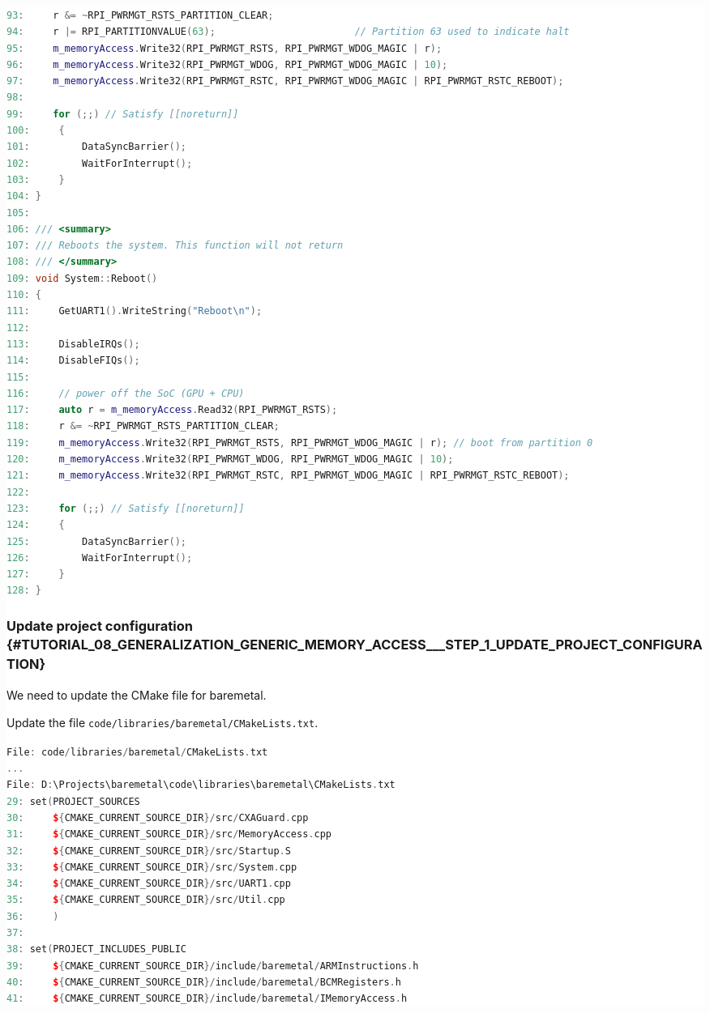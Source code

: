 ```cpp
93:     r &= ~RPI_PWRMGT_RSTS_PARTITION_CLEAR;
94:     r |= RPI_PARTITIONVALUE(63);                        // Partition 63 used to indicate halt
95:     m_memoryAccess.Write32(RPI_PWRMGT_RSTS, RPI_PWRMGT_WDOG_MAGIC | r);
96:     m_memoryAccess.Write32(RPI_PWRMGT_WDOG, RPI_PWRMGT_WDOG_MAGIC | 10);
97:     m_memoryAccess.Write32(RPI_PWRMGT_RSTC, RPI_PWRMGT_WDOG_MAGIC | RPI_PWRMGT_RSTC_REBOOT);
98: 
99:     for (;;) // Satisfy [[noreturn]]
100:     {
101:         DataSyncBarrier();
102:         WaitForInterrupt();
103:     }
104: }
105: 
106: /// <summary>
107: /// Reboots the system. This function will not return
108: /// </summary>
109: void System::Reboot()
110: {
111:     GetUART1().WriteString("Reboot\n");
112: 
113:     DisableIRQs();
114:     DisableFIQs();
115: 
116:     // power off the SoC (GPU + CPU)
117:     auto r = m_memoryAccess.Read32(RPI_PWRMGT_RSTS);
118:     r &= ~RPI_PWRMGT_RSTS_PARTITION_CLEAR;
119:     m_memoryAccess.Write32(RPI_PWRMGT_RSTS, RPI_PWRMGT_WDOG_MAGIC | r); // boot from partition 0
120:     m_memoryAccess.Write32(RPI_PWRMGT_WDOG, RPI_PWRMGT_WDOG_MAGIC | 10);
121:     m_memoryAccess.Write32(RPI_PWRMGT_RSTC, RPI_PWRMGT_WDOG_MAGIC | RPI_PWRMGT_RSTC_REBOOT);
122: 
123:     for (;;) // Satisfy [[noreturn]]
124:     {
125:         DataSyncBarrier();
126:         WaitForInterrupt();
127:     }
128: }
```

### Update project configuration {#TUTORIAL_08_GENERALIZATION_GENERIC_MEMORY_ACCESS___STEP_1_UPDATE_PROJECT_CONFIGURATION}

We need to update the CMake file for baremetal.

Update the file `code/libraries/baremetal/CMakeLists.txt`.

```cpp
File: code/libraries/baremetal/CMakeLists.txt
...
File: D:\Projects\baremetal\code\libraries\baremetal\CMakeLists.txt
29: set(PROJECT_SOURCES
30:     ${CMAKE_CURRENT_SOURCE_DIR}/src/CXAGuard.cpp
31:     ${CMAKE_CURRENT_SOURCE_DIR}/src/MemoryAccess.cpp
32:     ${CMAKE_CURRENT_SOURCE_DIR}/src/Startup.S
33:     ${CMAKE_CURRENT_SOURCE_DIR}/src/System.cpp
34:     ${CMAKE_CURRENT_SOURCE_DIR}/src/UART1.cpp
35:     ${CMAKE_CURRENT_SOURCE_DIR}/src/Util.cpp
36:     )
37: 
38: set(PROJECT_INCLUDES_PUBLIC
39:     ${CMAKE_CURRENT_SOURCE_DIR}/include/baremetal/ARMInstructions.h
40:     ${CMAKE_CURRENT_SOURCE_DIR}/include/baremetal/BCMRegisters.h
41:     ${CMAKE_CURRENT_SOURCE_DIR}/include/baremetal/IMemoryAccess.h
```